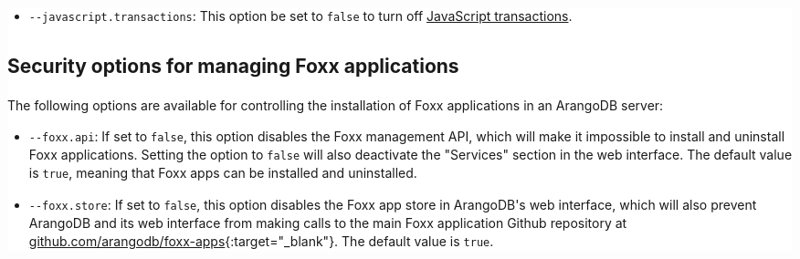 - `--javascript.transactions`: This option be set to `false` to turn off
  [JavaScript transactions](http/transaction-js-transaction.html).

## Security options for managing Foxx applications

The following options are available for controlling the installation of Foxx applications
in an ArangoDB server:

- `--foxx.api`:
  If set to `false`, this option disables the Foxx management API, which will make it
  impossible to install and uninstall Foxx applications. Setting the option to `false`
  will also deactivate the "Services" section in the web interface. 
  The default value is `true`, meaning that Foxx apps can be installed and uninstalled.

- `--foxx.store`:
  If set to `false`, this option disables the Foxx app store in ArangoDB's web interface,
  which will also prevent ArangoDB and its web interface from making calls to the main Foxx 
  application Github repository at
  [github.com/arangodb/foxx-apps](https://github.com/arangodb/foxx-apps){:target="_blank"}.
  The default value is `true`.
